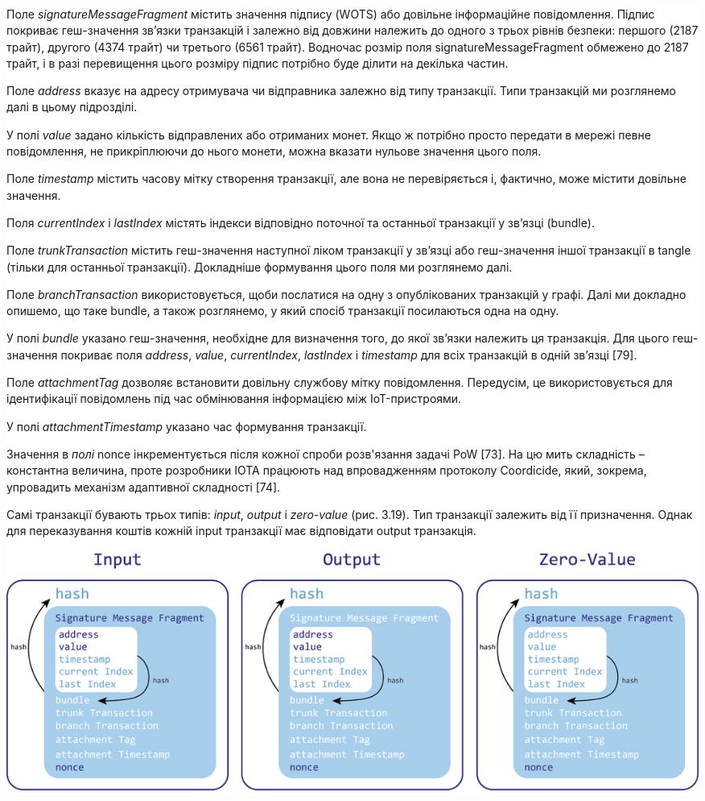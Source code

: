 Поле _signatureMessageFragment_ містить значення підпису (WOTS) або довільне інформаційне повідомлення. Підпис покриває геш-значення зв’язки транзакцій і залежно від довжини належить до одного з трьох рівнів безпеки: першого (2187 трайт), другого (4374 трайт) чи третього (6561 трайт). Водночас розмір поля signatureMessageFragment обмежено до 2187 трайт, і в разі перевищення цього розміру підпис потрібно буде ділити на декілька частин.

Поле _address_ вказує на адресу отримувача чи відправника залежно від типу транзакції. Типи транзакцій ми розглянемо далі в цьому підрозділі.

У полі _value_ задано кількість відправлених або отриманих монет. Якщо ж потрібно просто передати в мережі певне повідомлення, не прикріплюючи до нього монети, можна вказати нульове значення цього поля.

Поле _timestamp_ містить часову мітку створення транзакції, але вона не перевіряється і, фактично, може містити довільне значення.

Поля _currentIndex_ і _lastIndex_ містять індекси відповідно поточної та останньої транзакції у зв’язці (bundle).

Поле _trunkTransaction_ містить геш-значення наступної ліком транзакції у зв’язці або геш-значення іншої транзакції в tangle (тільки для останньої транзакції). Докладніше формування цього поля ми розглянемо далі.

Поле _branchTransaction_ використовується, щоби послатися на одну з опублікованих транзакцій у графі. Далі ми докладно опишемо, що таке bundle, а також розглянемо, у який спосіб транзакції посилаються одна на одну.

У полі _bundle_ указано геш-значення, необхідне для визначення того, до якої зв’язки належить ця транзакція. Для цього геш-значення покриває поля _address_, _value_, _currentIndex_, _lastIndex_ і _timestamp_ для всіх транзакцій в одній зв’язці [79].

Поле _attachmentTag_ дозволяє встановити довільну службову мітку повідомлення. Передусім, це використовується для ідентифікації повідомлень під час обмінювання інформацією між IoT-пристроями.

У полі _attachmentTimestamp_ указано час формування транзакції.

Значення в _полі_ nonce інкрементується після кожної спроби розв'язання задачі PoW [73]. На цю мить складність – константна величина, проте розробники IOTA працюють над впровадженням протоколу Coordicide, який, зокрема, упровадить механізм адаптивної складності [74].

Самі транзакції бувають трьох типів: _input_, _output_ і _zero-value_ (рис. 3.19). Тип транзакції залежить від її призначення. Однак для переказування коштів кожній input транзакції має відповідати output транзакція.

![Рисунок 3.19 – Типи транзакцій в IOTA та їхні обов’язкові поля](/resources/img/volume-3/3.3-Design-and-application-of-DAG/F-3.19-transaction-types-in-IOTA-and-their-required-fields.png "Рисунок 3.19 – Типи транзакцій в IOTA та їхні обов’язкові поля")
